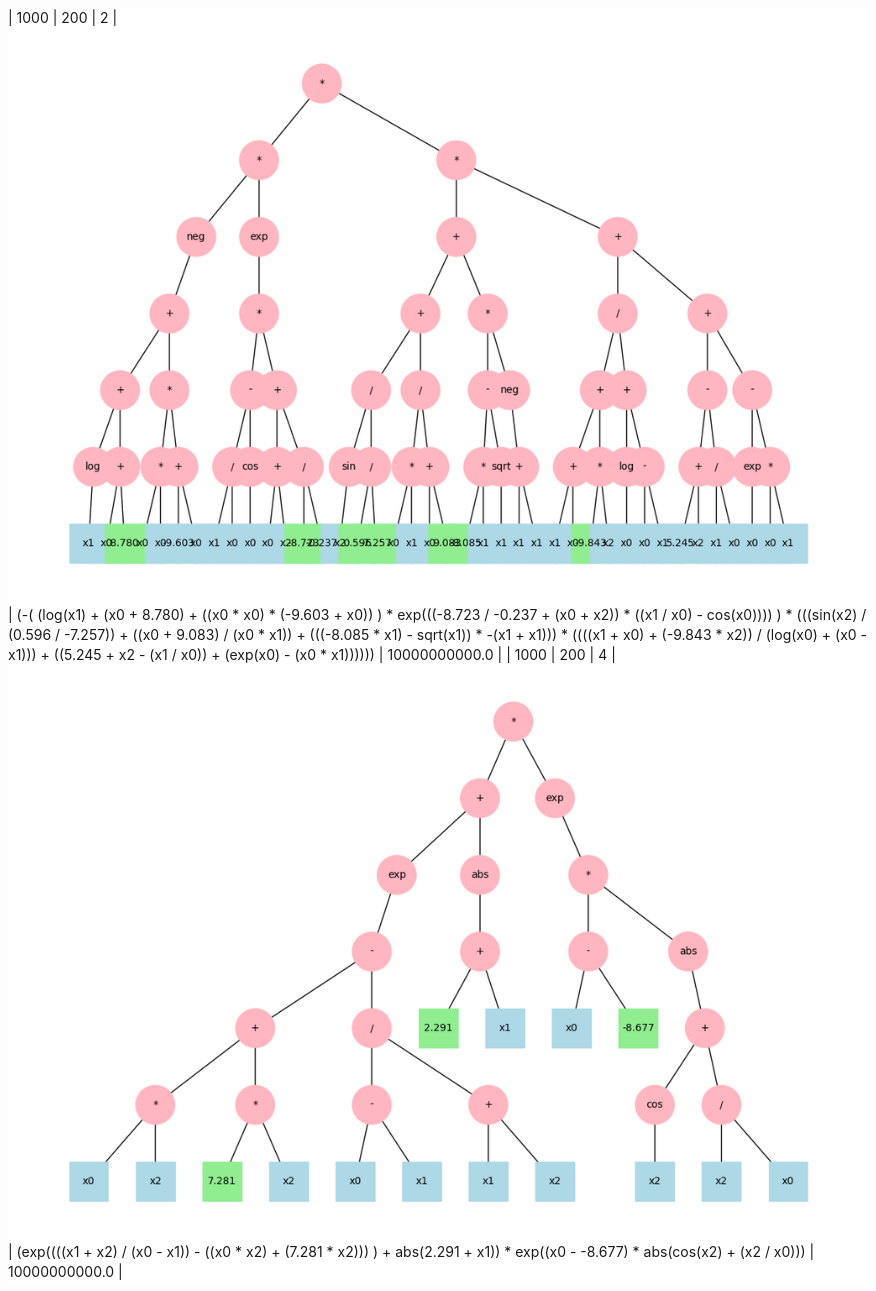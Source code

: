 | 1000       | 200         | 2     | ![Tree](report_images_sergio/lab4/training/problem_2/tree_pop1000_gen200_elite2.png) | (-( (log(x1) + (x0 + 8.780) + ((x0 * x0) * (-9.603 + x0)) ) * exp(((-8.723 / -0.237 + (x0 + x2)) * ((x1 / x0) - cos(x0)))) ) * (((sin(x2) / (0.596 / -7.257)) + ((x0 + 9.083) / (x0 * x1)) + (((-8.085 * x1) - sqrt(x1)) * -(x1 + x1))) * ((((x1 + x0) + (-9.843 * x2)) / (log(x0) + (x0 - x1))) + ((5.245 + x2 - (x1 / x0)) + (exp(x0) - (x0 * x1)))))) | 10000000000.0 |
| 1000       | 200         | 4     | ![Tree](report_images_sergio/lab4/training/problem_2/tree_pop1000_gen200_elite4.png) | (exp((((x1 + x2) / (x0 - x1)) - ((x0 * x2) + (7.281 * x2))) ) + abs(2.291 + x1)) * exp((x0 - -8.677) * abs(cos(x2) + (x2 / x0))) | 10000000000.0 |